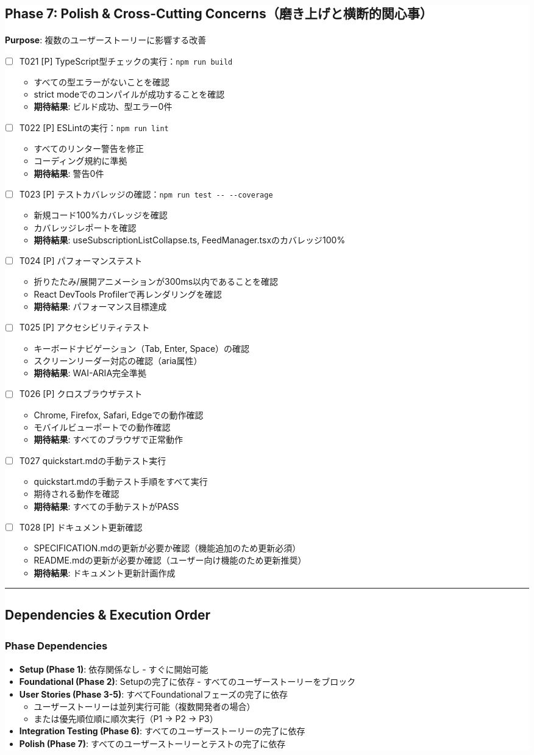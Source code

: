 
## Phase 7: Polish & Cross-Cutting Concerns（磨き上げと横断的関心事）

**Purpose**: 複数のユーザーストーリーに影響する改善

- [ ] T021 [P] TypeScript型チェックの実行：`npm run build`
  - すべての型エラーがないことを確認
  - strict modeでのコンパイルが成功することを確認
  - **期待結果**: ビルド成功、型エラー0件

- [ ] T022 [P] ESLintの実行：`npm run lint`
  - すべてのリンター警告を修正
  - コーディング規約に準拠
  - **期待結果**: 警告0件

- [ ] T023 [P] テストカバレッジの確認：`npm run test -- --coverage`
  - 新規コード100%カバレッジを確認
  - カバレッジレポートを確認
  - **期待結果**: useSubscriptionListCollapse.ts, FeedManager.tsxのカバレッジ100%

- [ ] T024 [P] パフォーマンステスト
  - 折りたたみ/展開アニメーションが300ms以内であることを確認
  - React DevTools Profilerで再レンダリングを確認
  - **期待結果**: パフォーマンス目標達成

- [ ] T025 [P] アクセシビリティテスト
  - キーボードナビゲーション（Tab, Enter, Space）の確認
  - スクリーンリーダー対応の確認（aria属性）
  - **期待結果**: WAI-ARIA完全準拠

- [ ] T026 [P] クロスブラウザテスト
  - Chrome, Firefox, Safari, Edgeでの動作確認
  - モバイルビューポートでの動作確認
  - **期待結果**: すべてのブラウザで正常動作

- [ ] T027 quickstart.mdの手動テスト実行
  - quickstart.mdの手動テスト手順をすべて実行
  - 期待される動作を確認
  - **期待結果**: すべての手動テストがPASS

- [ ] T028 [P] ドキュメント更新確認
  - SPECIFICATION.mdの更新が必要か確認（機能追加のため更新必須）
  - README.mdの更新が必要か確認（ユーザー向け機能のため更新推奨）
  - **期待結果**: ドキュメント更新計画作成

---

## Dependencies & Execution Order

### Phase Dependencies

- **Setup (Phase 1)**: 依存関係なし - すぐに開始可能
- **Foundational (Phase 2)**: Setupの完了に依存 - すべてのユーザーストーリーをブロック
- **User Stories (Phase 3-5)**: すべてFoundationalフェーズの完了に依存
  - ユーザーストーリーは並列実行可能（複数開発者の場合）
  - または優先順位順に順次実行（P1 → P2 → P3）
- **Integration Testing (Phase 6)**: すべてのユーザーストーリーの完了に依存
- **Polish (Phase 7)**: すべてのユーザーストーリーとテストの完了に依存
